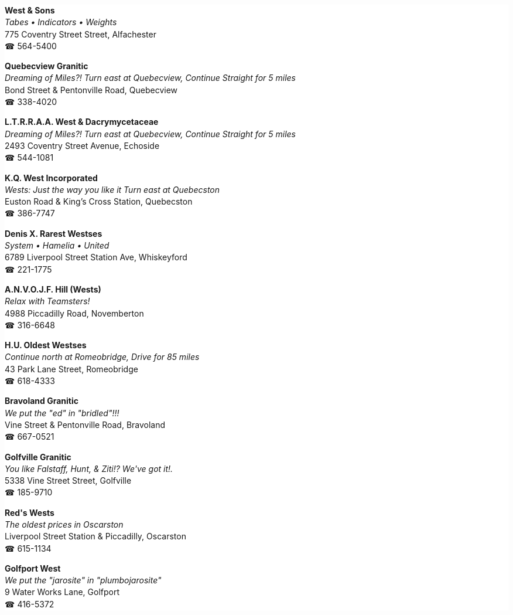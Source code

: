 **West & Sons**  
_Tabes • Indicators • Weights_  
775 Coventry Street Street, Alfachester  
☎ 564-5400

**Quebecview Granitic**  
_Dreaming of Miles?! 
Turn east at Quebecview, Continue Straight for 5 miles_  
Bond Street & Pentonville Road, Quebecview  
☎ 338-4020

**L.T.R.R.A.A. West & Dacrymycetaceae**  
_Dreaming of Miles?! 
Turn east at Quebecview, Continue Straight for 5 miles_  
2493 Coventry Street Avenue, Echoside  
☎ 544-1081

**K.Q. West Incorporated**  
_Wests: Just the way you like it 
Turn east at Quebecston_  
Euston Road & King’s Cross Station, Quebecston  
☎ 386-7747

**Denis X. Rarest Westses**  
_System • Hamelia • United_  
6789 Liverpool Street Station Ave, Whiskeyford  
☎ 221-1775

**A.N.V.O.J.F. Hill (Wests)**  
_Relax with Teamsters!_  
4988 Piccadilly Road, Novemberton  
☎ 316-6648

**H.U. Oldest Westses**  
_Continue north at Romeobridge, Drive for 85 miles_  
43 Park Lane Street, Romeobridge  
☎ 618-4333

**Bravoland Granitic**  
_We put the "ed" in "bridled"!!!_  
Vine Street & Pentonville Road, Bravoland  
☎ 667-0521

**Golfville Granitic**  
_You like Falstaff, Hunt, & Ziti!? We've got it!._  
5338 Vine Street Street, Golfville  
☎ 185-9710

**Red's Wests**  
_The oldest prices in Oscarston_  
Liverpool Street Station & Piccadilly, Oscarston  
☎ 615-1134

**Golfport West**  
_We put the "jarosite" in "plumbojarosite"_  
9 Water Works Lane, Golfport  
☎ 416-5372
